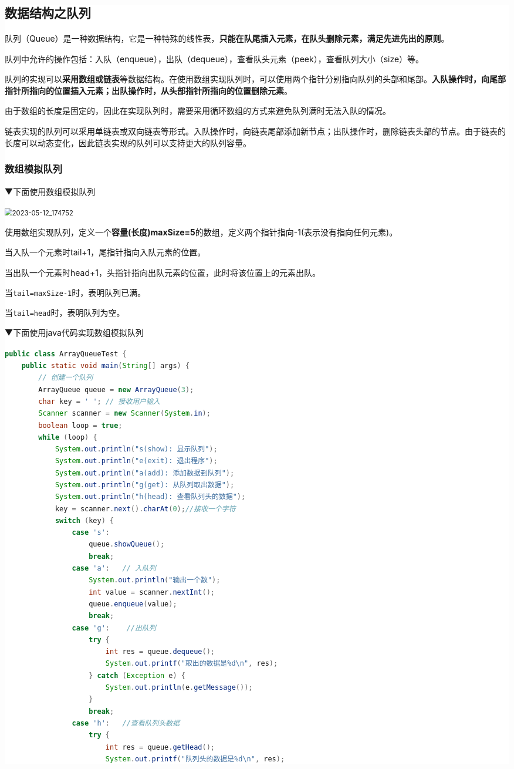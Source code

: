 ## 数据结构之队列

队列（Queue）是一种数据结构，它是一种特殊的线性表，**只能在队尾插入元素，在队头删除元素，满足先进先出的原则**。

队列中允许的操作包括：入队（enqueue），出队（dequeue），查看队头元素（peek），查看队列大小（size）等。

队列的实现可以**采用数组或链表**等数据结构。在使用数组实现队列时，可以使用两个指针分别指向队列的头部和尾部。**入队操作时，向尾部指针所指向的位置插入元素；出队操作时，从头部指针所指向的位置删除元素**。

由于数组的长度是固定的，因此在实现队列时，需要采用循环数组的方式来避免队列满时无法入队的情况。

链表实现的队列可以采用单链表或双向链表等形式。入队操作时，向链表尾部添加新节点；出队操作时，删除链表头部的节点。由于链表的长度可以动态变化，因此链表实现的队列可以支持更大的队列容量。



### 数组模拟队列

▼下面使用数组模拟队列

<img src="img/2023-05-12_174752.png" alt="2023-05-12_174752" style="zoom:80%;" />

使用数组实现队列，定义一个**容量(长度)maxSize=5**的数组，定义两个指针指向-1(表示没有指向任何元素)。

当入队一个元素时tail+1，尾指针指向入队元素的位置。

当出队一个元素时head+1，头指针指向出队元素的位置，此时将该位置上的元素出队。

当`tail=maxSize-1`时，表明队列已满。

当`tail=head`时，表明队列为空。

▼下面使用java代码实现数组模拟队列

```Java
public class ArrayQueueTest {
    public static void main(String[] args) {
        // 创建一个队列
        ArrayQueue queue = new ArrayQueue(3);
        char key = ' '; // 接收用户输入
        Scanner scanner = new Scanner(System.in);
        boolean loop = true;
        while (loop) {
            System.out.println("s(show): 显示队列");
            System.out.println("e(exit): 退出程序");
            System.out.println("a(add): 添加数据到队列");
            System.out.println("g(get): 从队列取出数据");
            System.out.println("h(head): 查看队列头的数据");
            key = scanner.next().charAt(0);//接收一个字符
            switch (key) {
                case 's':
                    queue.showQueue();
                    break;
                case 'a':   // 入队列
                    System.out.println("输出一个数");
                    int value = scanner.nextInt();
                    queue.enqueue(value);
                    break;
                case 'g':    //出队列
                    try {
                        int res = queue.dequeue();
                        System.out.printf("取出的数据是%d\n", res);
                    } catch (Exception e) {
                        System.out.println(e.getMessage());
                    }
                    break;
                case 'h':   //查看队列头数据
                    try {
                        int res = queue.getHead();
                        System.out.printf("队列头的数据是%d\n", res);
```